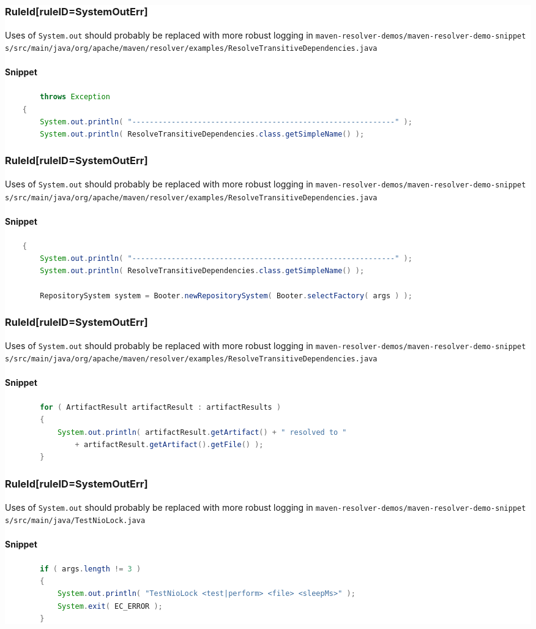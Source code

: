 ### RuleId[ruleID=SystemOutErr]
Uses of `System.out` should probably be replaced with more robust logging
in `maven-resolver-demos/maven-resolver-demo-snippets/src/main/java/org/apache/maven/resolver/examples/ResolveTransitiveDependencies.java`
#### Snippet
```java
        throws Exception
    {
        System.out.println( "------------------------------------------------------------" );
        System.out.println( ResolveTransitiveDependencies.class.getSimpleName() );

```

### RuleId[ruleID=SystemOutErr]
Uses of `System.out` should probably be replaced with more robust logging
in `maven-resolver-demos/maven-resolver-demo-snippets/src/main/java/org/apache/maven/resolver/examples/ResolveTransitiveDependencies.java`
#### Snippet
```java
    {
        System.out.println( "------------------------------------------------------------" );
        System.out.println( ResolveTransitiveDependencies.class.getSimpleName() );

        RepositorySystem system = Booter.newRepositorySystem( Booter.selectFactory( args ) );
```

### RuleId[ruleID=SystemOutErr]
Uses of `System.out` should probably be replaced with more robust logging
in `maven-resolver-demos/maven-resolver-demo-snippets/src/main/java/org/apache/maven/resolver/examples/ResolveTransitiveDependencies.java`
#### Snippet
```java
        for ( ArtifactResult artifactResult : artifactResults )
        {
            System.out.println( artifactResult.getArtifact() + " resolved to "
                + artifactResult.getArtifact().getFile() );
        }
```

### RuleId[ruleID=SystemOutErr]
Uses of `System.out` should probably be replaced with more robust logging
in `maven-resolver-demos/maven-resolver-demo-snippets/src/main/java/TestNioLock.java`
#### Snippet
```java
        if ( args.length != 3 )
        {
            System.out.println( "TestNioLock <test|perform> <file> <sleepMs>" );
            System.exit( EC_ERROR );
        }
```
